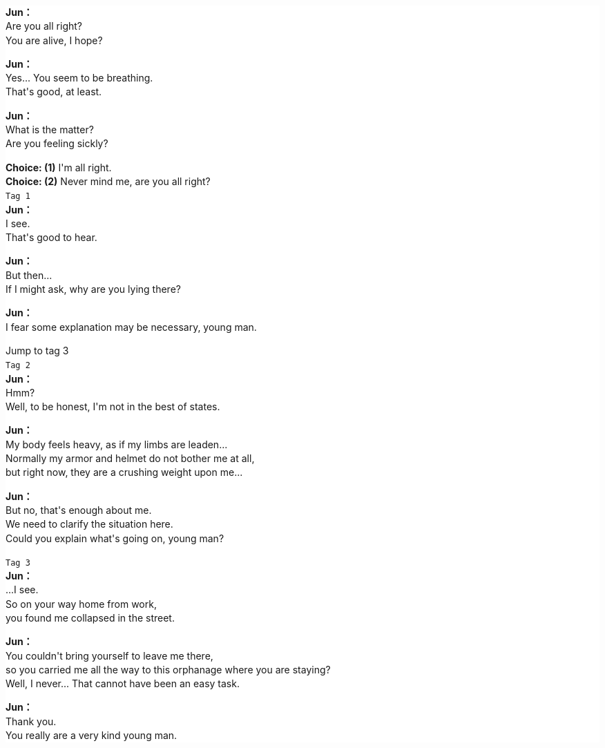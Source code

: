 **Jun：**  
Are you all right?  
You are alive, I hope?  
  
**Jun：**  
Yes... You seem to be breathing.  
That's good, at least.  
  
**Jun：**  
What is the matter?  
Are you feeling sickly?  
  
**Choice: (1)**  I'm all right.  
**Choice: (2)**  Never mind me, are you all right?  
`Tag 1`  
**Jun：**  
I see.  
That's good to hear.  
  
**Jun：**  
But then...  
If I might ask, why are you lying there?  
  
**Jun：**  
I fear some explanation may be necessary, young man.  
  
Jump to tag 3  
`Tag 2`  
**Jun：**  
Hmm?  
Well, to be honest, I'm not in the best of states.  
  
**Jun：**  
My body feels heavy, as if my limbs are leaden...  
Normally my armor and helmet do not bother me at all,  
but right now, they are a crushing weight upon me...  
  
**Jun：**  
But no, that's enough about me.  
We need to clarify the situation here.  
Could you explain what's going on, young man?  
  
`Tag 3`  
**Jun：**  
...I see.  
So on your way home from work,  
you found me collapsed in the street.  
  
**Jun：**  
You couldn't bring yourself to leave me there,  
so you carried me all the way to this orphanage where you are staying?  
Well, I never... That cannot have been an easy task.  
  
**Jun：**  
Thank you.  
You really are a very kind young man.  
  